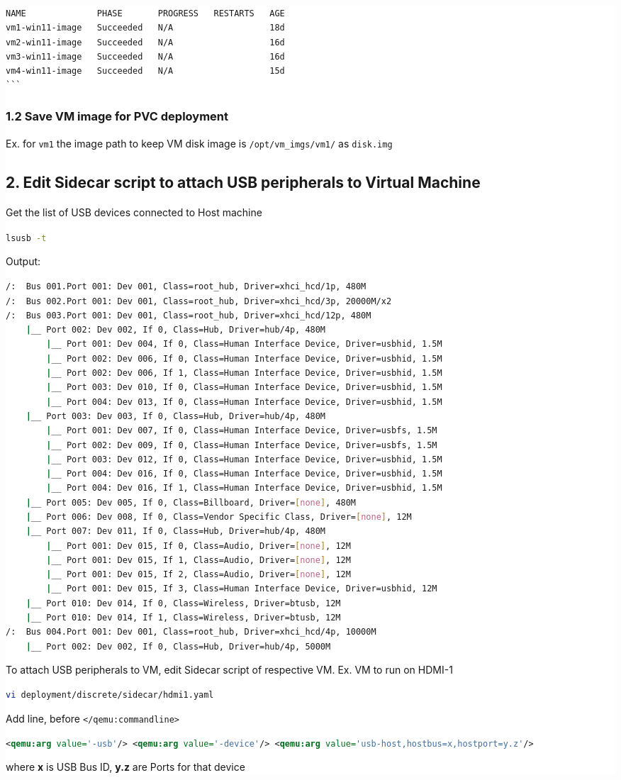     NAME              PHASE       PROGRESS   RESTARTS   AGE
    vm1-win11-image   Succeeded   N/A                   18d
    vm2-win11-image   Succeeded   N/A                   16d
    vm3-win11-image   Succeeded   N/A                   16d
    vm4-win11-image   Succeeded   N/A                   15d
    ```

### 1.2 Save VM image for PVC deployment
Ex. for `vm1` the image path to keep VM disk image is `/opt/vm_imgs/vm1/` as `disk.img`

## 2. Edit Sidecar script to attach USB peripherals to Virtual Machine

Get the list of USB devices connected to Host machine
```sh
lsusb -t
```
Output:
```sh
/:  Bus 001.Port 001: Dev 001, Class=root_hub, Driver=xhci_hcd/1p, 480M
/:  Bus 002.Port 001: Dev 001, Class=root_hub, Driver=xhci_hcd/3p, 20000M/x2
/:  Bus 003.Port 001: Dev 001, Class=root_hub, Driver=xhci_hcd/12p, 480M
    |__ Port 002: Dev 002, If 0, Class=Hub, Driver=hub/4p, 480M
        |__ Port 001: Dev 004, If 0, Class=Human Interface Device, Driver=usbhid, 1.5M
        |__ Port 002: Dev 006, If 0, Class=Human Interface Device, Driver=usbhid, 1.5M
        |__ Port 002: Dev 006, If 1, Class=Human Interface Device, Driver=usbhid, 1.5M
        |__ Port 003: Dev 010, If 0, Class=Human Interface Device, Driver=usbhid, 1.5M
        |__ Port 004: Dev 013, If 0, Class=Human Interface Device, Driver=usbhid, 1.5M
    |__ Port 003: Dev 003, If 0, Class=Hub, Driver=hub/4p, 480M
        |__ Port 001: Dev 007, If 0, Class=Human Interface Device, Driver=usbfs, 1.5M
        |__ Port 002: Dev 009, If 0, Class=Human Interface Device, Driver=usbfs, 1.5M
        |__ Port 003: Dev 012, If 0, Class=Human Interface Device, Driver=usbhid, 1.5M
        |__ Port 004: Dev 016, If 0, Class=Human Interface Device, Driver=usbhid, 1.5M
        |__ Port 004: Dev 016, If 1, Class=Human Interface Device, Driver=usbhid, 1.5M
    |__ Port 005: Dev 005, If 0, Class=Billboard, Driver=[none], 480M
    |__ Port 006: Dev 008, If 0, Class=Vendor Specific Class, Driver=[none], 12M
    |__ Port 007: Dev 011, If 0, Class=Hub, Driver=hub/4p, 480M
        |__ Port 001: Dev 015, If 0, Class=Audio, Driver=[none], 12M
        |__ Port 001: Dev 015, If 1, Class=Audio, Driver=[none], 12M
        |__ Port 001: Dev 015, If 2, Class=Audio, Driver=[none], 12M
        |__ Port 001: Dev 015, If 3, Class=Human Interface Device, Driver=usbhid, 12M
    |__ Port 010: Dev 014, If 0, Class=Wireless, Driver=btusb, 12M
    |__ Port 010: Dev 014, If 1, Class=Wireless, Driver=btusb, 12M
/:  Bus 004.Port 001: Dev 001, Class=root_hub, Driver=xhci_hcd/4p, 10000M
    |__ Port 002: Dev 002, If 0, Class=Hub, Driver=hub/4p, 5000M
```

To attach USB peripherals to VM, edit Sidecar script of respective VM. Ex. VM to run on HDMI-1
```sh
vi deployment/discrete/sidecar/hdmi1.yaml
```
Add line, before `</qemu:commandline>`
```xml
<qemu:arg value='-usb'/> <qemu:arg value='-device'/> <qemu:arg value='usb-host,hostbus=x,hostport=y.z'/>
``` 
where **x** is USB Bus ID, **y.z** are Ports for that device
